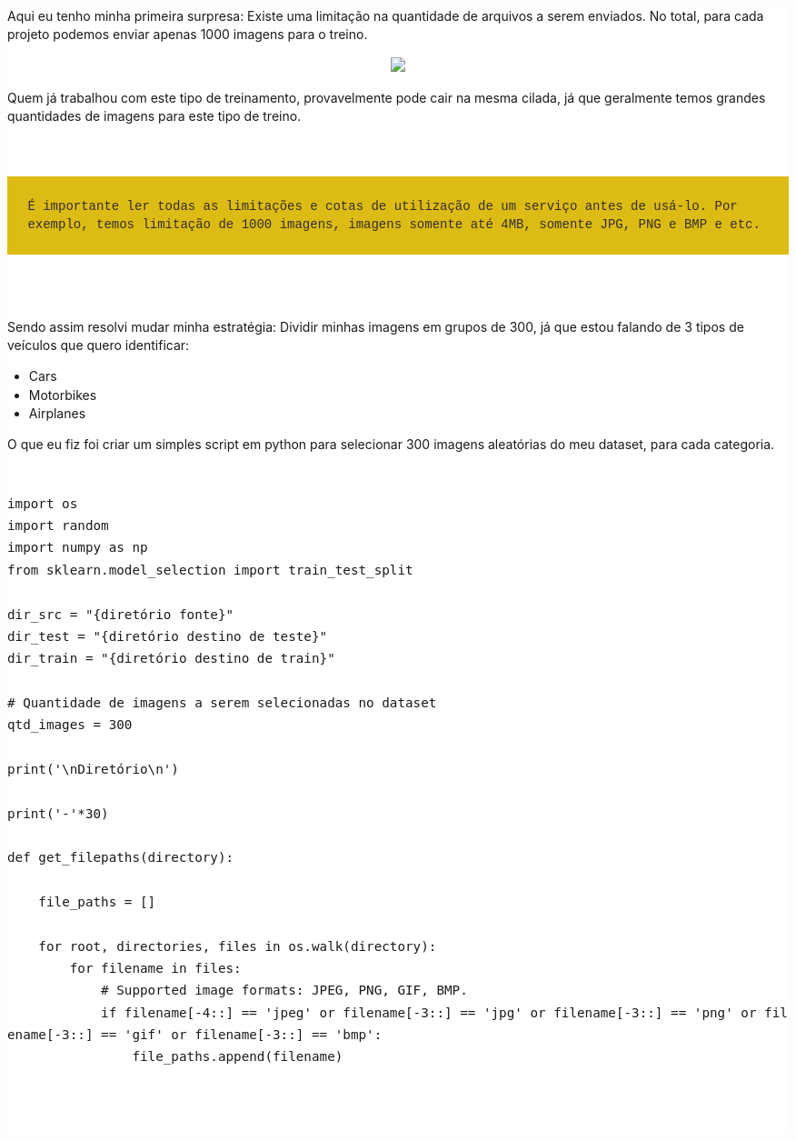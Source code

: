 Aqui eu tenho minha primeira surpresa: Existe uma limitação na quantidade de arquivos a serem enviados. No total, para cada projeto podemos enviar apenas 1000 imagens para o treino.

<div align="center" class="image-content">
<img src="http://meriatblob.blob.core.windows.net/images/2017/06/07/04-custom-vision.png">
</div>

Quem já trabalhou com este tipo de treinamento, provavelmente pode cair na mesma cilada, já que geralmente temos grandes quantidades de imagens para este tipo de treino.

<div style="margin-bottom: 5em; margin-top: 4em; background-color: #dcbc14; color: #382d2d">
<p style="padding: 1.6em; font-family: courier;">
É importante ler todas as limitações e cotas de utilização de um serviço antes de usá-lo. Por exemplo, temos limitação de 1000 imagens, imagens somente até 4MB, somente JPG, PNG e BMP e etc.
</p>
</div>

Sendo assim resolvi mudar minha estratégia: Dividir minhas imagens em grupos de 300, já que estou falando de 3 tipos de veículos que quero identificar:

* Cars
* Motorbikes
* Airplanes

O que eu fiz foi criar um simples script em python para selecionar 300 imagens aleatórias do meu dataset, para cada categoria.

<pre style="font-size: 1.2em !important">
    <code class="python">
import os
import random
import numpy as np
from sklearn.model_selection import train_test_split

dir_src = "{diretório fonte}"
dir_test = "{diretório destino de teste}"
dir_train = "{diretório destino de train}"

# Quantidade de imagens a serem selecionadas no dataset
qtd_images = 300

print('\nDiretório\n')

print('-'*30)

def get_filepaths(directory):

	file_paths = [] 
	
	for root, directories, files in os.walk(directory):
		for filename in files:
			# Supported image formats: JPEG, PNG, GIF, BMP.
			if filename[-4::] == 'jpeg' or filename[-3::] == 'jpg' or filename[-3::] == 'png' or filename[-3::] == 'gif' or filename[-3::] == 'bmp':
			    file_paths.append(filename)
